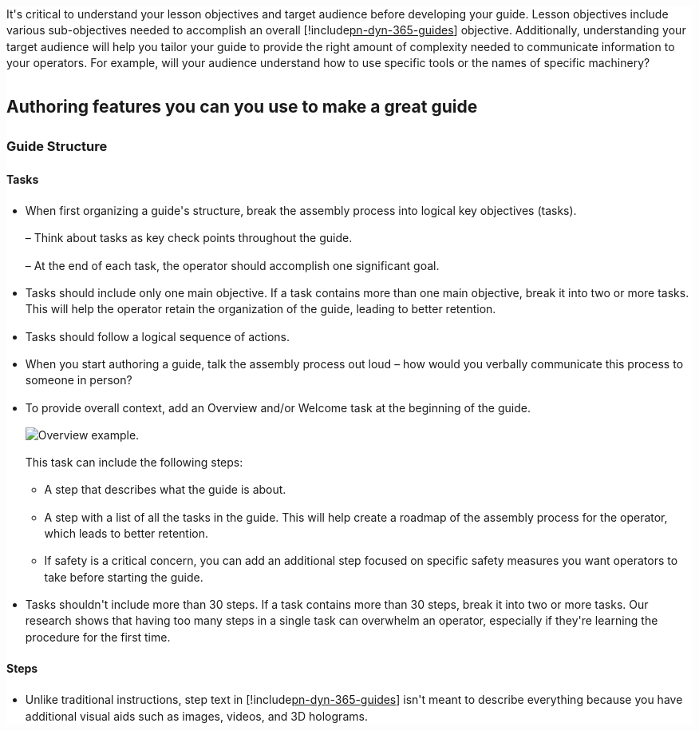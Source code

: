 It's critical to understand your lesson objectives and target audience before developing your guide. Lesson objectives include 
various sub-objectives needed to accomplish an overall [!include[pn-dyn-365-guides](../includes/pn-dyn-365-guides.md)] objective. Additionally, understanding your target 
audience will help you tailor your guide to provide the right amount of complexity needed to communicate information to your 
operators. For example, will your audience understand how to use specific tools or the names of specific machinery?

## Authoring features you can you use to make a great guide

### Guide Structure

#### Tasks

- When first organizing a guide's structure, break the assembly process into logical key objectives (tasks).

  –	Think about tasks as key check points throughout the guide.
  
  –	At the end of each task, the operator should accomplish one significant goal.
  
- Tasks should include only one main objective. If a task contains more than one main objective, break it into two or more tasks. 
This will help the operator retain the organization of the guide, leading to better retention.

- Tasks should follow a logical sequence of actions.

- When you start authoring a guide, talk the assembly process out loud – how would you verbally communicate this process 
to someone in person?

- To provide overall context, add an Overview and/or Welcome task at the beginning of the guide. 

  ![Overview example.](media/overview.PNG "Overview example")

  This task can include the following steps:

  - A step that describes what the guide is about.

  - A step with a list of all the tasks in the guide. This will help create a roadmap of the assembly process for the operator, which leads to better retention.

  - If safety is a critical concern, you can add an additional step focused on specific safety measures you want operators 
to take before starting the guide.

- Tasks shouldn't include more than 30 steps. If a task contains more than 30 steps, break it into two or more tasks. Our research shows that having too many steps in a single task can overwhelm an operator, especially if they're learning the procedure for the first time.

#### Steps

- Unlike traditional instructions, step text in [!include[pn-dyn-365-guides](../includes/pn-dyn-365-guides.md)] isn't meant to describe everything because you have additional visual aids such as images, videos, and 3D holograms.
